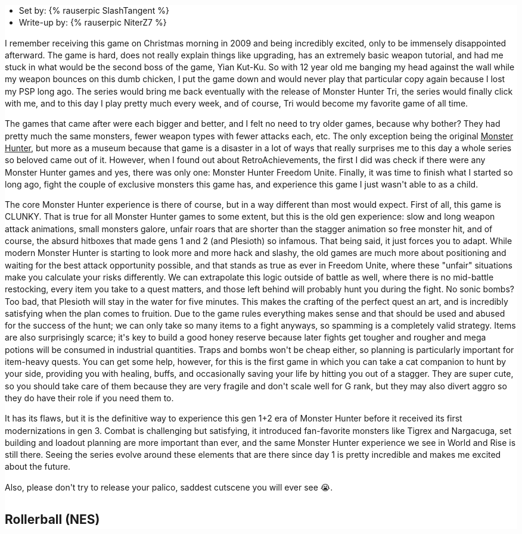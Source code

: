 * Set by: {% rauserpic SlashTangent %}
* Write-up by: {% rauserpic NiterZ7 %}

I remember receiving this game on Christmas morning in 2009 and being incredibly excited, only to be immensely disappointed afterward. The game is hard, does not really explain things like upgrading, has an extremely basic weapon tutorial, and had me stuck in what would be the second boss of the game, Yian Kut-Ku. So with 12 year old me banging my head against the wall while my weapon bounces on this dumb chicken, I put the game down and would never play that particular copy again because I lost my PSP long ago. The series would bring me back eventually with the release of Monster Hunter Tri, the series would finally click with me, and to this day I play pretty much every week, and of course, Tri would become my favorite game of all time.

The games that came after were each bigger and better, and I felt no need to try older games, because why bother? They had pretty much the same monsters, fewer weapon types with fewer attacks each, etc. The only exception being the original [Monster Hunter](https://retroachievements.org/game/19113), but more as a museum because that game is a disaster in a lot of ways that really surprises me to this day a whole series so beloved came out of it. However, when I found out about RetroAchievements, the first I did was check if there were any Monster Hunter games and yes, there was only one: Monster Hunter Freedom Unite. Finally, it was time to finish what I started so long ago, fight the couple of exclusive monsters this game has, and experience this game I just wasn't able to as a child.

The core Monster Hunter experience is there of course, but in a way different than most would expect. First of all, this game is CLUNKY. That is true for all Monster Hunter games to some extent, but this is the old gen experience: slow and long weapon attack animations, small monsters galore, unfair roars that are shorter than the stagger animation so free monster hit, and of course, the absurd hitboxes that made gens 1 and 2 (and Plesioth) so infamous. That being said, it just forces you to adapt. While modern Monster Hunter is starting to look more and more hack and slashy, the old games are much more about positioning and waiting for the best attack opportunity possible, and that stands as true as ever in Freedom Unite, where these "unfair" situations make you calculate your risks differently. We can extrapolate this logic outside of battle as well, where there is no mid-battle restocking, every item you take to a quest matters, and those left behind will probably hunt you during the fight. No sonic bombs? Too bad, that Plesioth will stay in the water for five minutes. This makes the crafting of the perfect quest an art, and is incredibly satisfying when the plan comes to fruition. Due to the game rules everything makes sense and that should be used and abused for the success of the hunt; we can only take so many items to a fight anyways, so spamming is a completely valid strategy. Items are also surprisingly scarce; it's key to build a good honey reserve because later fights get tougher and rougher and mega potions will be consumed in industrial quantities. Traps and bombs won't be cheap either, so planning is particularly important for item-heavy quests. You can get some help, however, for this is the first game in which you can take a cat companion to hunt by your side, providing you with healing, buffs, and occasionally saving your life by hitting you out of a stagger. They are super cute, so you should take care of them because they are very fragile and don't scale well for G rank, but they may also divert aggro so they do have their role if you need them to.

It has its flaws, but it is the definitive way to experience this gen 1+2 era of Monster Hunter before it received its first modernizations in gen 3. Combat is challenging but satisfying, it introduced fan-favorite monsters like Tigrex and Nargacuga, set building and loadout planning are more important than ever, and the same Monster Hunter experience we see in World and Rise is still there. Seeing the series evolve around these elements that are there since day 1 is pretty incredible and makes me excited about the future.

Also, please don't try to release your palico, saddest cutscene you will ever see 😭.

## Rollerball (NES)
